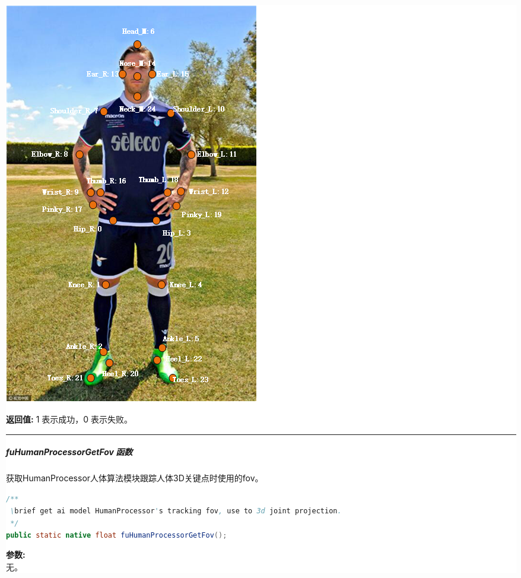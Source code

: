 ![body2d](./imgs/body2d.png)  

__返回值:__ 1 表示成功，0 表示失败。

------

##### fuHumanProcessorGetFov  函数

获取HumanProcessor人体算法模块跟踪人体3D关键点时使用的fov。

```java
/**
 \brief get ai model HumanProcessor's tracking fov, use to 3d joint projection.
 */
public static native float fuHumanProcessorGetFov();
```

__参数:__  
无。

